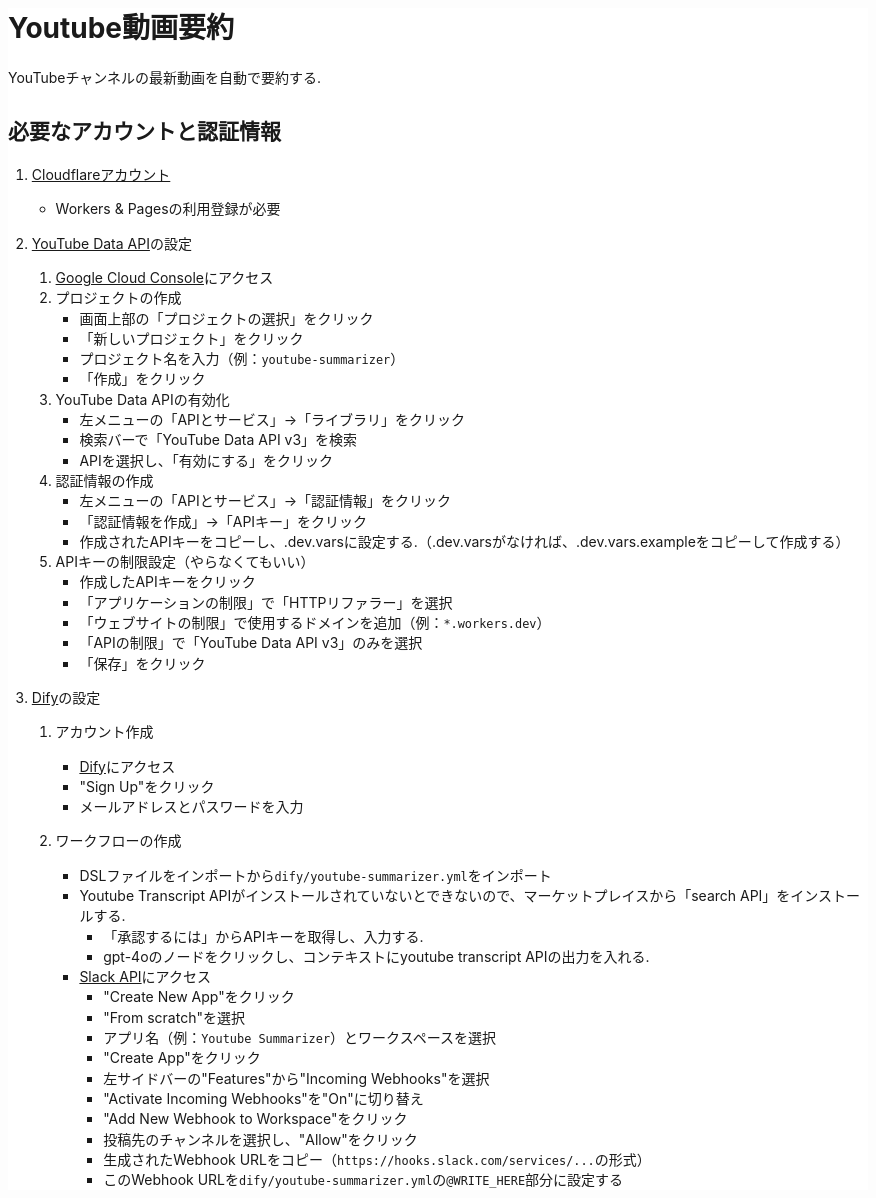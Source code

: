 # Youtube動画要約

YouTubeチャンネルの最新動画を自動で要約する.

## 必要なアカウントと認証情報

1. [Cloudflareアカウント](https://dash.cloudflare.com/sign-up)
   - Workers & Pagesの利用登録が必要

2. [YouTube Data API](https://console.cloud.google.com/apis/library/youtube.googleapis.com)の設定
   1. [Google Cloud Console](https://console.cloud.google.com/)にアクセス
   2. プロジェクトの作成
      - 画面上部の「プロジェクトの選択」をクリック
      - 「新しいプロジェクト」をクリック
      - プロジェクト名を入力（例：`youtube-summarizer`）
      - 「作成」をクリック
   3. YouTube Data APIの有効化
      - 左メニューの「APIとサービス」→「ライブラリ」をクリック
      - 検索バーで「YouTube Data API v3」を検索
      - APIを選択し、「有効にする」をクリック
   4. 認証情報の作成
      - 左メニューの「APIとサービス」→「認証情報」をクリック
      - 「認証情報を作成」→「APIキー」をクリック
      - 作成されたAPIキーをコピーし、.dev.varsに設定する.（.dev.varsがなければ、.dev.vars.exampleをコピーして作成する）
   5. APIキーの制限設定（やらなくてもいい）
      - 作成したAPIキーをクリック
      - 「アプリケーションの制限」で「HTTPリファラー」を選択
      - 「ウェブサイトの制限」で使用するドメインを追加（例：`*.workers.dev`）
      - 「APIの制限」で「YouTube Data API v3」のみを選択
      - 「保存」をクリック

3. [Dify](https://dify.ai/)の設定
   1. アカウント作成
      - [Dify](https://dify.ai/)にアクセス
      - "Sign Up"をクリック
      - メールアドレスとパスワードを入力

   2. ワークフローの作成
      - DSLファイルをインポートから`dify/youtube-summarizer.yml`をインポート
      - Youtube Transcript APIがインストールされていないとできないので、マーケットプレイスから「search API」をインストールする.
        - 「承認するには」からAPIキーを取得し、入力する.
        - gpt-4oのノードをクリックし、コンテキストにyoutube transcript APIの出力を入れる.
      - [Slack API](https://api.slack.com/apps)にアクセス
        - "Create New App"をクリック
        - "From scratch"を選択
        - アプリ名（例：`Youtube Summarizer`）とワークスペースを選択
        - "Create App"をクリック
        - 左サイドバーの"Features"から"Incoming Webhooks"を選択
        - "Activate Incoming Webhooks"を"On"に切り替え
        - "Add New Webhook to Workspace"をクリック
        - 投稿先のチャンネルを選択し、"Allow"をクリック
        - 生成されたWebhook URLをコピー（`https://hooks.slack.com/services/...`の形式）
        - このWebhook URLを`dify/youtube-summarizer.yml`の`@WRITE_HERE`部分に設定する
        
